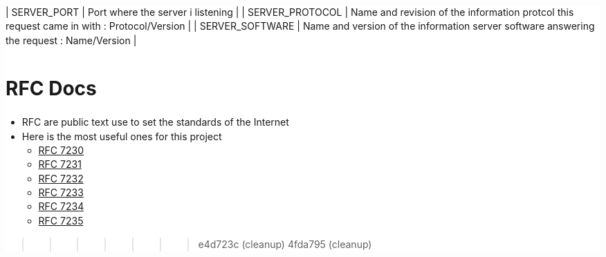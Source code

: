 | SERVER_PORT       | Port where the server i listening                                                         |
| SERVER_PROTOCOL   | Name and revision of the information protcol this request came in with : Protocol/Version |
| SERVER_SOFTWARE   | Name and version of the information server software answering the request : Name/Version  |

# RFC Docs
- RFC are public text use to set the standards of the Internet
- Here is the most useful ones for this project
  - [RFC 7230](https://www.rfc-editor.org/rfc/rfc7230)
  - [RFC 7231](https://www.rfc-editor.org/rfc/rfc7231)
  - [RFC 7232](https://www.rfc-editor.org/rfc/rfc7232)
  - [RFC 7233](https://www.rfc-editor.org/rfc/rfc7233)
  - [RFC 7234](https://www.rfc-editor.org/rfc/rfc7234)
  - [RFC 7235](https://www.rfc-editor.org/rfc/rfc7235)
>>>>>>> e4d723c (cleanup)
>>>>>>> 4fda795 (cleanup)
